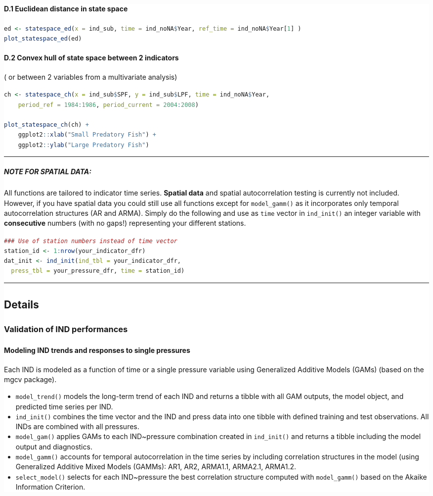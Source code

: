#### D.1 Euclidean distance in state space

``` r
ed <- statespace_ed(x = ind_sub, time = ind_noNA$Year, ref_time = ind_noNA$Year[1] )
plot_statespace_ed(ed) 
```

#### D.2 Convex hull of state space between 2 indicators

( or between 2 variables from a multivariate
analysis)

``` r
ch <- statespace_ch(x = ind_sub$SPF, y = ind_sub$LPF, time = ind_noNA$Year,
    period_ref = 1984:1986, period_current = 2004:2008)

plot_statespace_ch(ch) + 
    ggplot2::xlab("Small Predatory Fish") + 
    ggplot2::ylab("Large Predatory Fish")
```

-----

##### NOTE FOR SPATIAL DATA:

All functions are tailored to indicator time series. **Spatial data**
and spatial autocorrelation testing is currently not included. However,
if you have spatial data you could still use all functions except for
`model_gamm()` as it incorporates only temporal autocorrelation
structures (AR and ARMA). Simply do the following and use as `time`
vector in `ind_init()` an integer variable with **consecutive** numbers
(with no gaps\!) representing your different stations.

``` r
### Use of station numbers instead of time vector
station_id <- 1:nrow(your_indicator_dfr) 
dat_init <- ind_init(ind_tbl = your_indicator_dfr,
  press_tbl = your_pressure_dfr, time = station_id)
```

-----

## <i class="fas fa-info" aria-hidden="true"></i> Details

### Validation of IND performances

#### Modeling IND trends and responses to single pressures

Each IND is modeled as a function of time or a single pressure variable
using Generalized Additive Models (GAMs) (based on the mgcv package).

  - `model_trend()` models the long-term trend of each IND and returns a
    tibble with all GAM outputs, the model object, and predicted time
    series per IND.
  - `ind_init()` combines the time vector and the IND and press data
    into one tibble with defined training and test observations. All
    INDs are combined with all pressures.
  - `model_gam()` applies GAMs to each IND~pressure combination created
    in `ind_init()` and returns a tibble including the model output and
    diagnostics.
  - `model_gamm()` accounts for temporal autocorrelation in the time
    series by including correlation structures in the model (using
    Generalized Additive Mixed Models (GAMMs): AR1, AR2, ARMA1.1,
    ARMA2.1, ARMA1.2.
  - `select_model()` selects for each IND~pressure the best correlation
    structure computed with `model_gamm()` based on the Akaike
    Information Criterion.